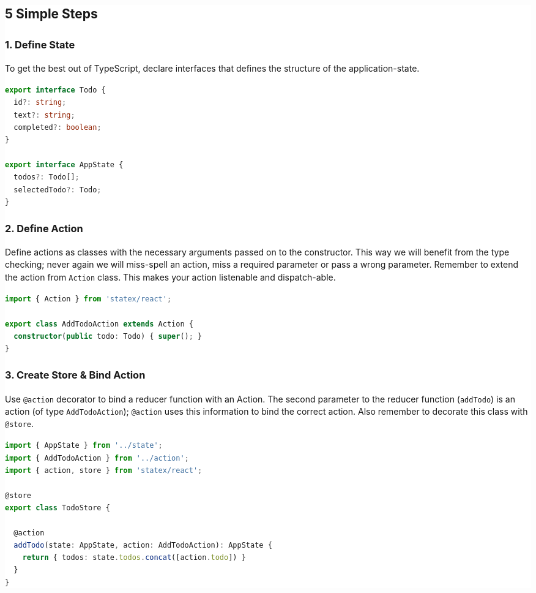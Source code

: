 ## 5 Simple Steps

### 1. Define State
To get the best out of TypeScript, declare interfaces that defines the structure of the application-state.

```ts
export interface Todo {
  id?: string;
  text?: string;
  completed?: boolean;
}

export interface AppState {
  todos?: Todo[];
  selectedTodo?: Todo;
}
```

### 2. Define Action
Define actions as classes with the necessary arguments passed on to the constructor. This way we will benefit from the type checking; never again we will miss-spell an action, miss a required parameter or pass a wrong parameter. Remember to extend the action from `Action` class. This makes your action listenable and dispatch-able.

```ts
import { Action } from 'statex/react';

export class AddTodoAction extends Action {
  constructor(public todo: Todo) { super(); }
}
```

### 3. Create Store & Bind Action
Use `@action` decorator to bind a reducer function with an Action. The second parameter to the reducer function (`addTodo`) is an action (of type `AddTodoAction`); `@action` uses this information to bind the correct action. Also remember to decorate this class with `@store`.

```ts
import { AppState } from '../state';
import { AddTodoAction } from '../action';
import { action, store } from 'statex/react';

@store
export class TodoStore {

  @action
  addTodo(state: AppState, action: AddTodoAction): AppState {
    return { todos: state.todos.concat([action.todo]) }
  }
}
```

